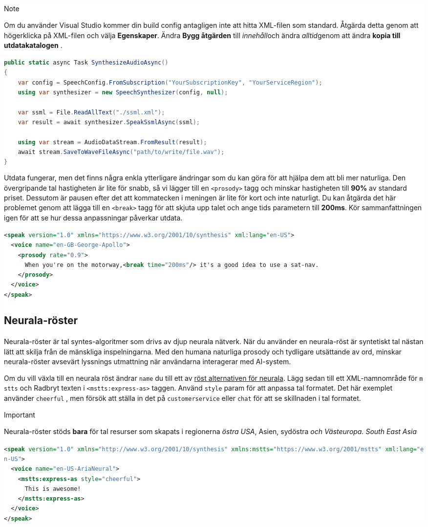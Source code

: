 > [!NOTE]
> Om du använder Visual Studio kommer din build config antagligen inte att hitta XML-filen som standard. Åtgärda detta genom att högerklicka på XML-filen och välja **Egenskaper**. Ändra **Bygg åtgärden** till *innehåll*och ändra *alltid*genom att ändra **kopia till utdatakatalogen** .

```csharp
public static async Task SynthesizeAudioAsync() 
{
    var config = SpeechConfig.FromSubscription("YourSubscriptionKey", "YourServiceRegion");
    using var synthesizer = new SpeechSynthesizer(config, null);
    
    var ssml = File.ReadAllText("./ssml.xml");
    var result = await synthesizer.SpeakSsmlAsync(ssml);

    using var stream = AudioDataStream.FromResult(result);
    await stream.SaveToWaveFileAsync("path/to/write/file.wav");
}
```

Utdata fungerar, men det finns några enkla ytterligare ändringar som du kan göra för att hjälpa dem att bli mer naturliga. Den övergripande tal hastigheten är lite för snabb, så vi lägger till en `<prosody>` tagg och minskar hastigheten till **90%** av standard priset. Dessutom är pausen efter det att kommatecken i meningen är lite för kort och inte naturligt. Du kan åtgärda det här problemet genom att lägga till en `<break>` tagg för att skjuta upp talet och ange tids parametern till **200ms**. Kör sammanfattningen igen för att se hur dessa anpassningar påverkar utdata.

```xml
<speak version="1.0" xmlns="https://www.w3.org/2001/10/synthesis" xml:lang="en-US">
  <voice name="en-GB-George-Apollo">
    <prosody rate="0.9">
      When you're on the motorway,<break time="200ms"/> it's a good idea to use a sat-nav.
    </prosody>
  </voice>
</speak>
```

## <a name="neural-voices"></a>Neurala-röster

Neurala-röster är tal syntes-algoritmer som drivs av djup neurala nätverk. När du använder en neurala-röst är syntetiskt tal nästan lätt att skilja från de mänskliga inspelningarna. Med den humana naturliga prosody och tydligare utsättande av ord, minskar neurala-röster avsevärt lyssnings utmattning när användarna interagerar med AI-system.

Om du vill växla till en neurala röst ändrar `name` du till ett av [röst alternativen för neurala](https://docs.microsoft.com/azure/cognitive-services/speech-service/language-support#neural-voices). Lägg sedan till ett XML-namnområde för `mstts` och Radbryt texten i `<mstts:express-as>` taggen. Använd `style` param för att anpassa tal formatet. Det här exemplet använder `cheerful` , men försök att ställa in det på `customerservice` eller `chat` för att se skillnaden i tal formatet.

> [!IMPORTANT]
> Neurala-röster stöds **bara** för tal resurser som skapats i regionerna *östra USA*, Asien, sydöstra *och Västeuropa.* *South East Asia*

```xml
<speak version="1.0" xmlns="http://www.w3.org/2001/10/synthesis" xmlns:mstts="https://www.w3.org/2001/mstts" xml:lang="en-US">
  <voice name="en-US-AriaNeural">
    <mstts:express-as style="cheerful">
      This is awesome!
    </mstts:express-as>
  </voice>
</speak>
```
